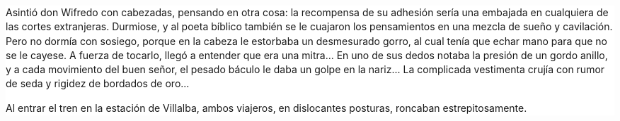 Asintió don Wifredo con cabezadas, pensando en otra cosa: la recompensa de su
adhesión sería una embajada en cualquiera de las cortes extranjeras. Durmiose,
y al poeta bíblico también se le cuajaron los pensamientos en una mezcla de
sueño y cavilación. Pero no dormía con sosiego, porque en la cabeza le
estorbaba un desmesurado gorro, al cual tenía que echar mano para que no se le
cayese. A fuerza de tocarlo, llegó a entender que era una mitra...  En uno de
sus dedos notaba la presión de un gordo anillo, y a cada movimiento del buen
señor, el pesado báculo le daba un golpe en la nariz...  La complicada
vestimenta crujía con rumor de seda y rigidez de bordados de oro...

Al entrar el tren en la estación de Villalba, ambos viajeros, en dislocantes
posturas, roncaban estrepitosamente.

